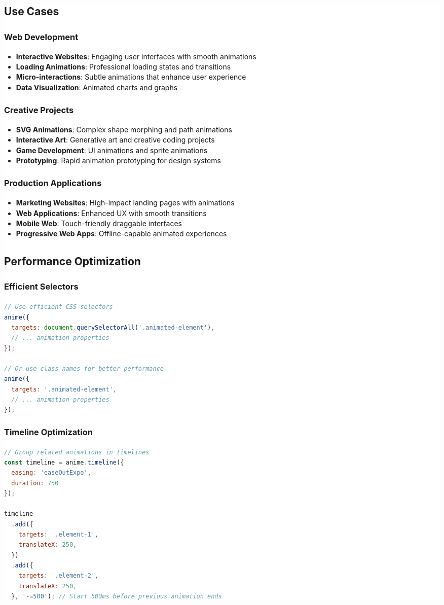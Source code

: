 ## Use Cases

### **Web Development**
- **Interactive Websites**: Engaging user interfaces with smooth animations
- **Loading Animations**: Professional loading states and transitions
- **Micro-interactions**: Subtle animations that enhance user experience
- **Data Visualization**: Animated charts and graphs

### **Creative Projects**
- **SVG Animations**: Complex shape morphing and path animations
- **Interactive Art**: Generative art and creative coding projects
- **Game Development**: UI animations and sprite animations
- **Prototyping**: Rapid animation prototyping for design systems

### **Production Applications**
- **Marketing Websites**: High-impact landing pages with animations
- **Web Applications**: Enhanced UX with smooth transitions
- **Mobile Web**: Touch-friendly draggable interfaces
- **Progressive Web Apps**: Offline-capable animated experiences

## Performance Optimization

### **Efficient Selectors**
```javascript
// Use efficient CSS selectors
anime({
  targets: document.querySelectorAll('.animated-element'),
  // ... animation properties
});

// Or use class names for better performance
anime({
  targets: '.animated-element',
  // ... animation properties
});
```

### **Timeline Optimization**
```javascript
// Group related animations in timelines
const timeline = anime.timeline({
  easing: 'easeOutExpo',
  duration: 750
});

timeline
  .add({
    targets: '.element-1',
    translateX: 250,
  })
  .add({
    targets: '.element-2',
    translateX: 250,
  }, '-=500'); // Start 500ms before previous animation ends
```
